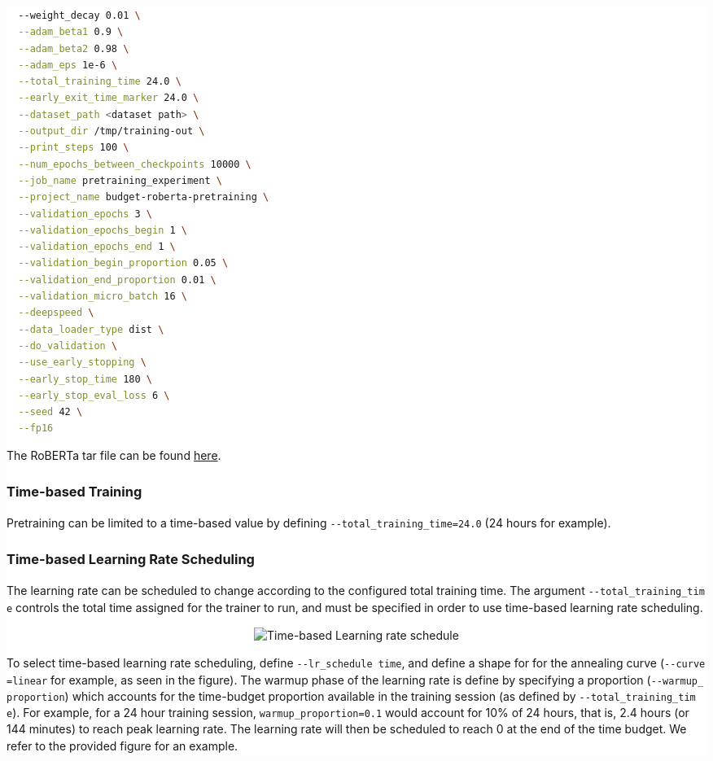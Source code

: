 ```bash
  --weight_decay 0.01 \
  --adam_beta1 0.9 \
  --adam_beta2 0.98 \
  --adam_eps 1e-6 \
  --total_training_time 24.0 \
  --early_exit_time_marker 24.0 \
  --dataset_path <dataset path> \
  --output_dir /tmp/training-out \
  --print_steps 100 \
  --num_epochs_between_checkpoints 10000 \
  --job_name pretraining_experiment \
  --project_name budget-roberta-pretraining \
  --validation_epochs 3 \
  --validation_epochs_begin 1 \
  --validation_epochs_end 1 \
  --validation_begin_proportion 0.05 \
  --validation_end_proportion 0.01 \
  --validation_micro_batch 16 \
  --deepspeed \
  --data_loader_type dist \
  --do_validation \
  --use_early_stopping \
  --early_stop_time 180 \
  --early_stop_eval_loss 6 \
  --seed 42 \
  --fp16
```

The RoBERTa tar file can be found [here](https://github.com/pytorch/fairseq/blob/main/examples/roberta/README.md#pre-trained-models).

### Time-based Training

Pretraining can be limited to a time-based value by defining `--total_training_time=24.0` (24 hours for example).

### Time-based Learning Rate Scheduling

The learning rate can be scheduled to change according to the configured total training time. The argument `--total_training_time` controls the total time assigned for the trainer to run, and must be specified in order to use time-based learning rate scheduling.

<p align="center">
<img src="assets/lr_schedule.png" alt="Time-based Learning rate schedule" width="450"/>
</p>

To select time-based learning rate scheduling, define `--lr_schedule time`, and define a shape for for the annealing curve (`--curve=linear` for example, as seen in the figure). The warmup phase of the learning rate is define by specifying a proportion (`--warmup_proportion`) which accounts for the time-budget proportion available in the training session (as defined by `--total_training_time`). For example, for a 24 hour training session, `warmup_proportion=0.1` would account for 10% of 24 hours, that is, 2.4 hours (or 144 minutes) to reach peak learning rate. The learning rate will then be scheduled to reach 0 at the end of the time budget. We refer to the provided figure for an example.
